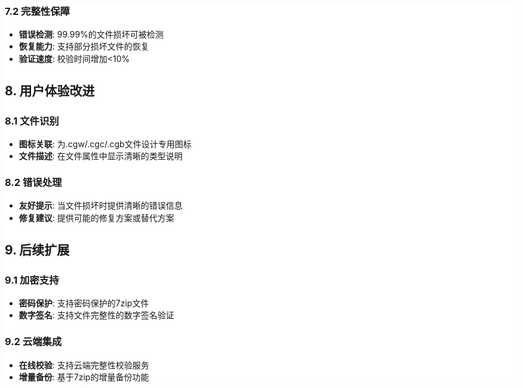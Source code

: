 ### 7.2 完整性保障
- **错误检测**: 99.99%的文件损坏可被检测
- **恢复能力**: 支持部分损坏文件的恢复
- **验证速度**: 校验时间增加<10%

## 8. 用户体验改进

### 8.1 文件识别
- **图标关联**: 为.cgw/.cgc/.cgb文件设计专用图标
- **文件描述**: 在文件属性中显示清晰的类型说明

### 8.2 错误处理
- **友好提示**: 当文件损坏时提供清晰的错误信息
- **修复建议**: 提供可能的修复方案或替代方案

## 9. 后续扩展

### 9.1 加密支持
- **密码保护**: 支持密码保护的7zip文件
- **数字签名**: 支持文件完整性的数字签名验证

### 9.2 云端集成
- **在线校验**: 支持云端完整性校验服务
- **增量备份**: 基于7zip的增量备份功能
